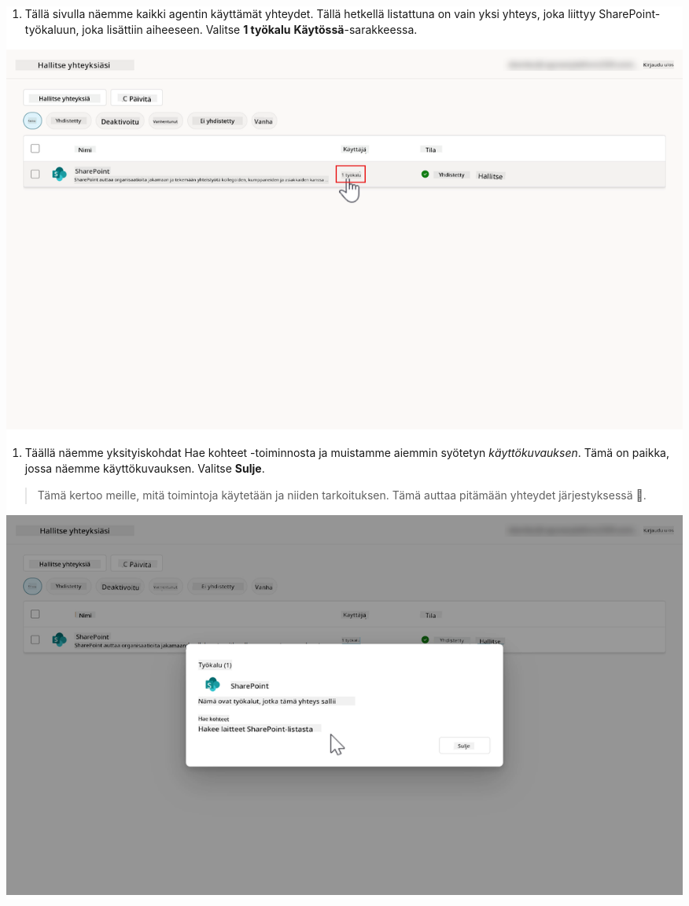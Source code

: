 1. Tällä sivulla näemme kaikki agentin käyttämät yhteydet. Tällä hetkellä listattuna on vain yksi yhteys, joka liittyy SharePoint-työkaluun, joka lisättiin aiheeseen. Valitse **1 työkalu** **Käytössä**-sarakkeessa.

![Käytössä](../../../../../translated_images/7.3_32_UsedBy.1e5ff032f1e02a565a0dafdde4f9436486ed3f012fcc23b824871a71b6de543e.fi.png)

1. Täällä näemme yksityiskohdat Hae kohteet -toiminnosta ja muistamme aiemmin syötetyn _käyttökuvauksen_. Tämä on paikka, jossa näemme käyttökuvauksen. Valitse **Sulje**.

> Tämä kertoo meille, mitä toimintoja käytetään ja niiden tarkoituksen. Tämä auttaa pitämään yhteydet järjestyksessä 📁.

![Käyttökuvaus](../../../../../translated_images/7.3_33_UsedByInformation.74a42aedb6dc906c678ff8b281a8706e1c0156ee7375111ed20e02d1a1dfd808.fi.png)
